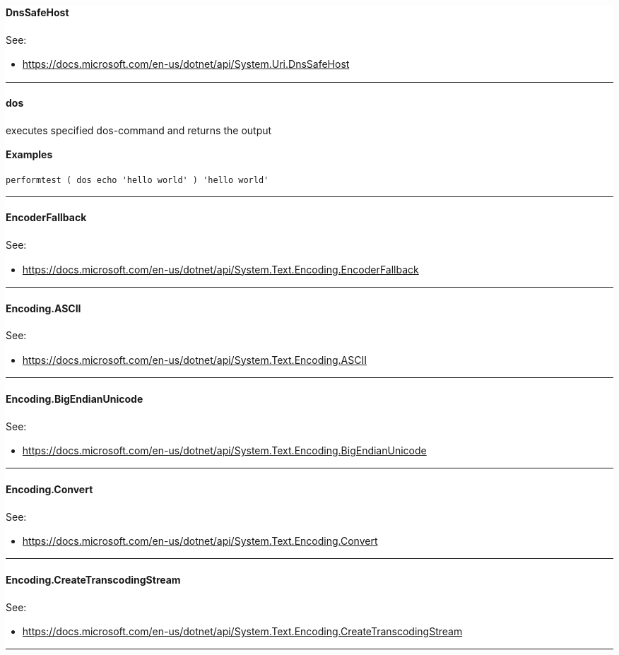 #### DnsSafeHost

See:

* https://docs.microsoft.com/en-us/dotnet/api/System.Uri.DnsSafeHost

---

#### dos

executes specified dos-command and returns the output

**Examples**

~~~
performtest ( dos echo 'hello world' ) 'hello world'
~~~

---

#### EncoderFallback

See:

* https://docs.microsoft.com/en-us/dotnet/api/System.Text.Encoding.EncoderFallback

---

#### Encoding.ASCII

See:

* https://docs.microsoft.com/en-us/dotnet/api/System.Text.Encoding.ASCII

---

#### Encoding.BigEndianUnicode

See:

* https://docs.microsoft.com/en-us/dotnet/api/System.Text.Encoding.BigEndianUnicode

---

#### Encoding.Convert

See:

* https://docs.microsoft.com/en-us/dotnet/api/System.Text.Encoding.Convert

---

#### Encoding.CreateTranscodingStream

See:

* https://docs.microsoft.com/en-us/dotnet/api/System.Text.Encoding.CreateTranscodingStream

---
